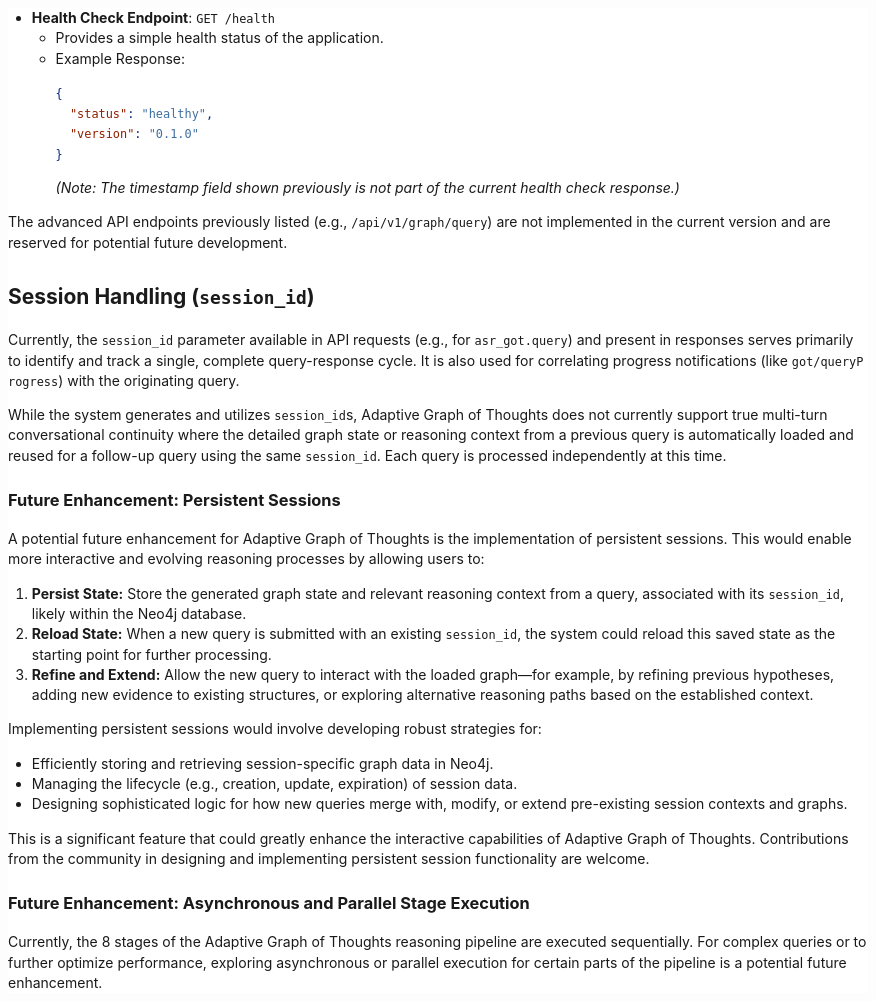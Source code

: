 - **Health Check Endpoint**: `GET /health`
  - Provides a simple health status of the application.
  - Example Response:
    ```json
    {
      "status": "healthy",
      "version": "0.1.0" 
    }
    ```
    *(Note: The timestamp field shown previously is not part of the current health check response.)*

The advanced API endpoints previously listed (e.g., `/api/v1/graph/query`) are not implemented in the current version and are reserved for potential future development.

## Session Handling (`session_id`)

Currently, the `session_id` parameter available in API requests (e.g., for `asr_got.query`) and present in responses serves primarily to identify and track a single, complete query-response cycle. It is also used for correlating progress notifications (like `got/queryProgress`) with the originating query.

While the system generates and utilizes `session_id`s, Adaptive Graph of Thoughts does not currently support true multi-turn conversational continuity where the detailed graph state or reasoning context from a previous query is automatically loaded and reused for a follow-up query using the same `session_id`. Each query is processed independently at this time.

### Future Enhancement: Persistent Sessions

A potential future enhancement for Adaptive Graph of Thoughts is the implementation of persistent sessions. This would enable more interactive and evolving reasoning processes by allowing users to:

1.  **Persist State:** Store the generated graph state and relevant reasoning context from a query, associated with its `session_id`, likely within the Neo4j database.
2.  **Reload State:** When a new query is submitted with an existing `session_id`, the system could reload this saved state as the starting point for further processing.
3.  **Refine and Extend:** Allow the new query to interact with the loaded graph—for example, by refining previous hypotheses, adding new evidence to existing structures, or exploring alternative reasoning paths based on the established context.

Implementing persistent sessions would involve developing robust strategies for:
*   Efficiently storing and retrieving session-specific graph data in Neo4j.
*   Managing the lifecycle (e.g., creation, update, expiration) of session data.
*   Designing sophisticated logic for how new queries merge with, modify, or extend pre-existing session contexts and graphs.

This is a significant feature that could greatly enhance the interactive capabilities of Adaptive Graph of Thoughts. Contributions from the community in designing and implementing persistent session functionality are welcome.

### Future Enhancement: Asynchronous and Parallel Stage Execution

Currently, the 8 stages of the Adaptive Graph of Thoughts reasoning pipeline are executed sequentially. For complex queries or to further optimize performance, exploring asynchronous or parallel execution for certain parts of the pipeline is a potential future enhancement.
